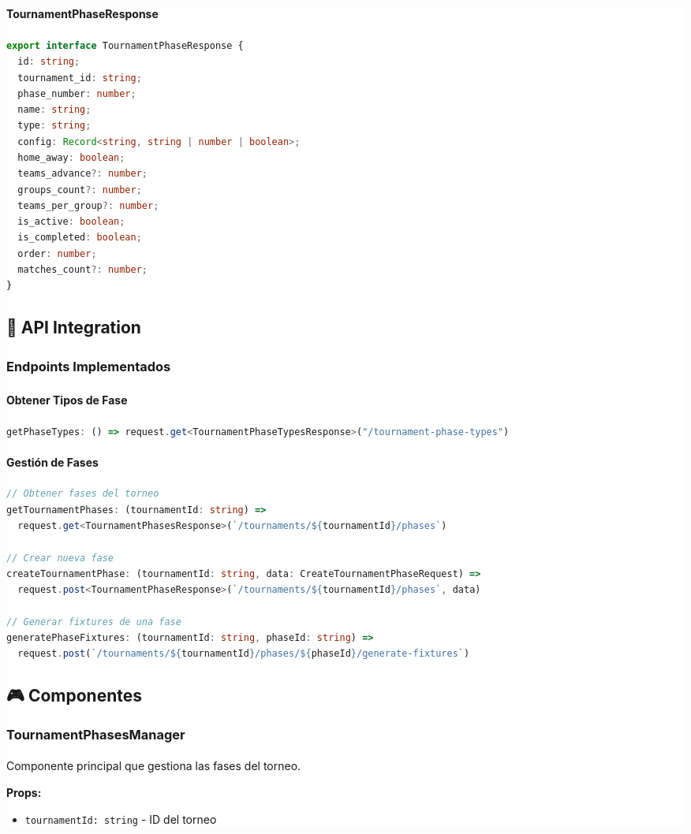 #### TournamentPhaseResponse
```typescript
export interface TournamentPhaseResponse {
  id: string;
  tournament_id: string;
  phase_number: number;
  name: string;
  type: string;
  config: Record<string, string | number | boolean>;
  home_away: boolean;
  teams_advance?: number;
  groups_count?: number;
  teams_per_group?: number;
  is_active: boolean;
  is_completed: boolean;
  order: number;
  matches_count?: number;
}
```

## 🔌 API Integration

### Endpoints Implementados

#### Obtener Tipos de Fase
```typescript
getPhaseTypes: () => request.get<TournamentPhaseTypesResponse>("/tournament-phase-types")
```

#### Gestión de Fases
```typescript
// Obtener fases del torneo
getTournamentPhases: (tournamentId: string) => 
  request.get<TournamentPhasesResponse>(`/tournaments/${tournamentId}/phases`)

// Crear nueva fase
createTournamentPhase: (tournamentId: string, data: CreateTournamentPhaseRequest) => 
  request.post<TournamentPhaseResponse>(`/tournaments/${tournamentId}/phases`, data)

// Generar fixtures de una fase
generatePhaseFixtures: (tournamentId: string, phaseId: string) => 
  request.post(`/tournaments/${tournamentId}/phases/${phaseId}/generate-fixtures`)
```

## 🎮 Componentes

### TournamentPhasesManager

Componente principal que gestiona las fases del torneo.

**Props:**
- `tournamentId: string` - ID del torneo
